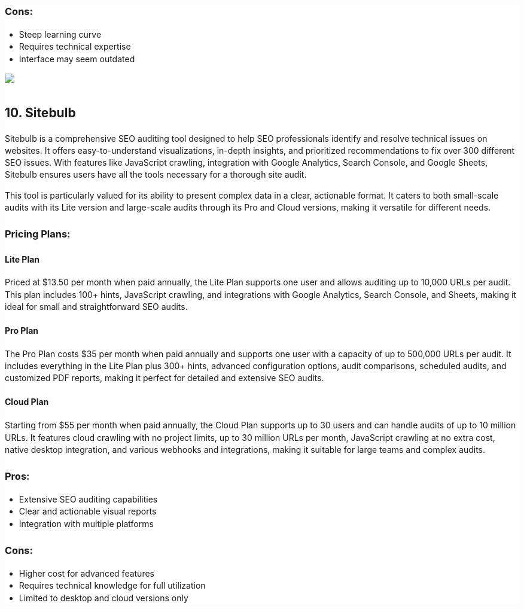 ### Cons:

* Steep learning curve
* Requires technical expertise
* Interface may seem outdated

![](https://www.link-assistant.com/articles/wp-content/uploads/2024/07/Sitebulb.png)

## 10\. Sitebulb

Sitebulb is a comprehensive SEO auditing tool designed to help SEO professionals identify and resolve technical issues on websites. It offers easy-to-understand visualizations, in-depth insights, and prioritized recommendations to fix over 300 different SEO issues. With features like JavaScript crawling, integration with Google Analytics, Search Console, and Google Sheets, Sitebulb ensures users have all the tools necessary for a thorough site audit.

This tool is particularly valued for its ability to present complex data in a clear, actionable format. It caters to both small-scale audits with its Lite version and large-scale audits through its Pro and Cloud versions, making it versatile for different needs.

### Pricing Plans:

#### Lite Plan

Priced at $13.50 per month when paid annually, the Lite Plan supports one user and allows auditing up to 10,000 URLs per audit. This plan includes 100+ hints, JavaScript crawling, and integrations with Google Analytics, Search Console, and Sheets, making it ideal for small and straightforward SEO audits.

#### Pro Plan

The Pro Plan costs $35 per month when paid annually and supports one user with a capacity of up to 500,000 URLs per audit. It includes everything in the Lite Plan plus 300+ hints, advanced configuration options, audit comparisons, scheduled audits, and customized PDF reports, making it perfect for detailed and extensive SEO audits.

#### Cloud Plan

Starting from $55 per month when paid annually, the Cloud Plan supports up to 30 users and can handle audits of up to 10 million URLs. It features cloud crawling with no project limits, up to 30 million URLs per month, JavaScript crawling at no extra cost, native desktop integration, and various webhooks and integrations, making it suitable for large teams and complex audits.

### Pros:

* Extensive SEO auditing capabilities
* Clear and actionable visual reports
* Integration with multiple platforms

### Cons:

* Higher cost for advanced features
* Requires technical knowledge for full utilization
* Limited to desktop and cloud versions only
